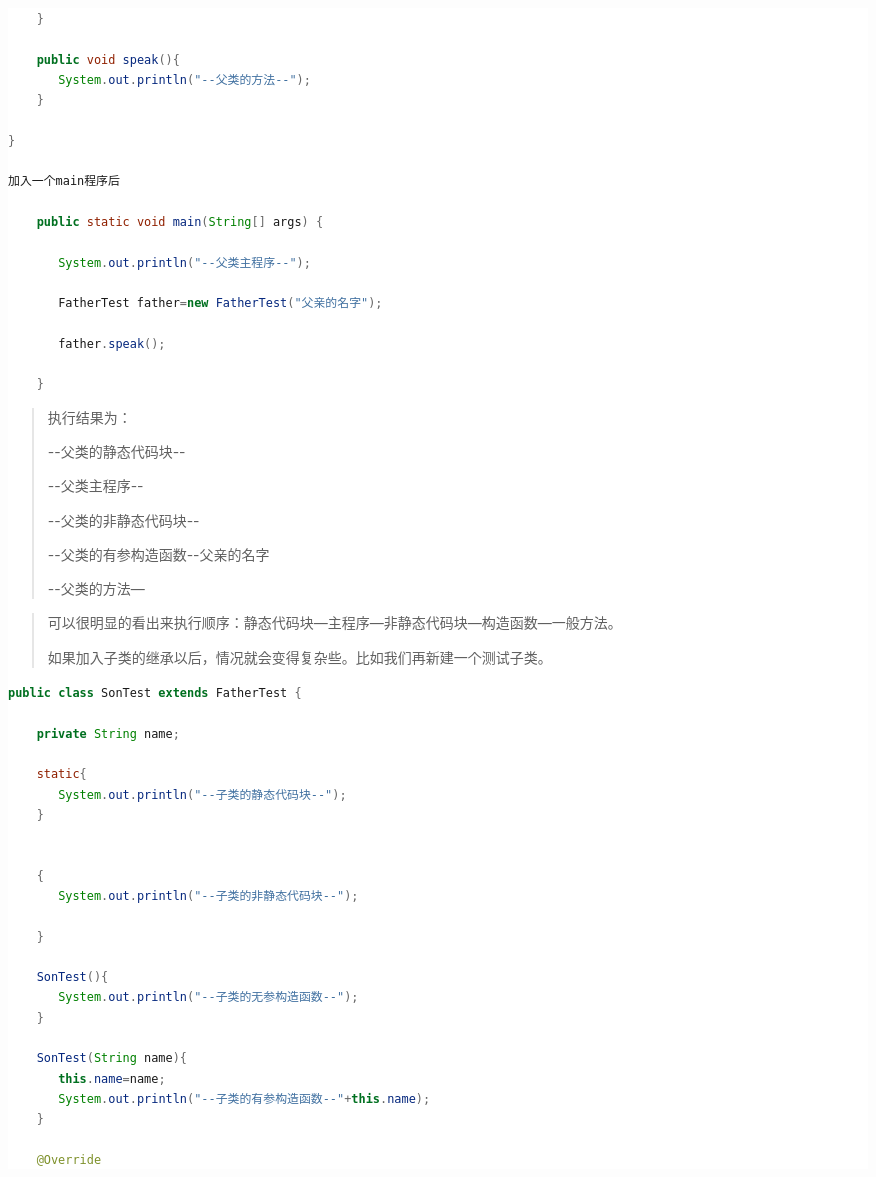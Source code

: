```java
    }

    public void speak(){
       System.out.println("--父类的方法--");
    }

}

加入一个main程序后

    public static void main(String[] args) {

       System.out.println("--父类主程序--");

       FatherTest father=new FatherTest("父亲的名字");

       father.speak();

    }
```

> 执行结果为：
>
> --父类的静态代码块--
>
> --父类主程序--
>
> --父类的非静态代码块--
>
> --父类的有参构造函数--父亲的名字
>
> --父类的方法—





> 可以很明显的看出来执行顺序：静态代码块—主程序—非静态代码块—构造函数—一般方法。
>
> 如果加入子类的继承以后，情况就会变得复杂些。比如我们再新建一个测试子类。

```java
public class SonTest extends FatherTest {

    private String name;

    static{
       System.out.println("--子类的静态代码块--");
    }
   

    {
       System.out.println("--子类的非静态代码块--");

    }

    SonTest(){
       System.out.println("--子类的无参构造函数--");
    } 

    SonTest(String name){
       this.name=name;
       System.out.println("--子类的有参构造函数--"+this.name);
    }

    @Override
```